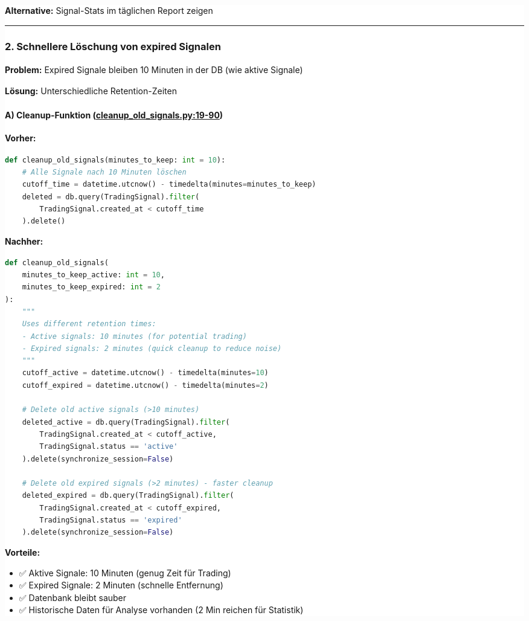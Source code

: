 **Alternative:** Signal-Stats im täglichen Report zeigen

---

### 2. Schnellere Löschung von expired Signalen

**Problem:** Expired Signale bleiben 10 Minuten in der DB (wie aktive Signale)

**Lösung:** Unterschiedliche Retention-Zeiten

#### A) Cleanup-Funktion ([cleanup_old_signals.py:19-90](cleanup_old_signals.py#L19-L90))

**Vorher:**
```python
def cleanup_old_signals(minutes_to_keep: int = 10):
    # Alle Signale nach 10 Minuten löschen
    cutoff_time = datetime.utcnow() - timedelta(minutes=minutes_to_keep)
    deleted = db.query(TradingSignal).filter(
        TradingSignal.created_at < cutoff_time
    ).delete()
```

**Nachher:**
```python
def cleanup_old_signals(
    minutes_to_keep_active: int = 10,
    minutes_to_keep_expired: int = 2
):
    """
    Uses different retention times:
    - Active signals: 10 minutes (for potential trading)
    - Expired signals: 2 minutes (quick cleanup to reduce noise)
    """
    cutoff_active = datetime.utcnow() - timedelta(minutes=10)
    cutoff_expired = datetime.utcnow() - timedelta(minutes=2)

    # Delete old active signals (>10 minutes)
    deleted_active = db.query(TradingSignal).filter(
        TradingSignal.created_at < cutoff_active,
        TradingSignal.status == 'active'
    ).delete(synchronize_session=False)

    # Delete old expired signals (>2 minutes) - faster cleanup
    deleted_expired = db.query(TradingSignal).filter(
        TradingSignal.created_at < cutoff_expired,
        TradingSignal.status == 'expired'
    ).delete(synchronize_session=False)
```

**Vorteile:**
- ✅ Aktive Signale: 10 Minuten (genug Zeit für Trading)
- ✅ Expired Signale: 2 Minuten (schnelle Entfernung)
- ✅ Datenbank bleibt sauber
- ✅ Historische Daten für Analyse vorhanden (2 Min reichen für Statistik)
